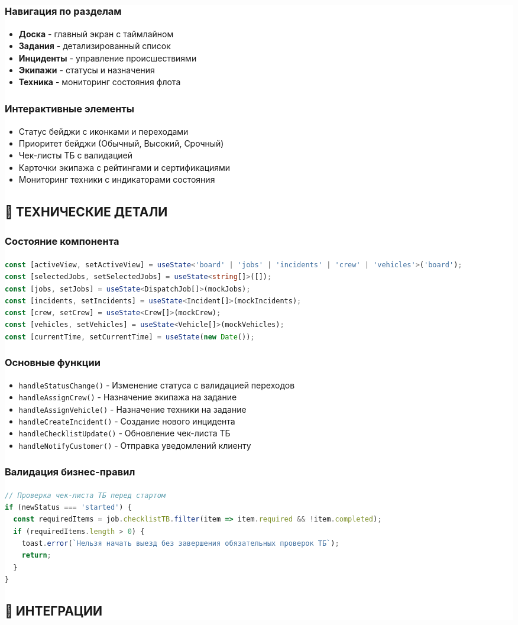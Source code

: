 ### **Навигация по разделам**
- **Доска** - главный экран с таймлайном
- **Задания** - детализированный список
- **Инциденты** - управление происшествиями
- **Экипажи** - статусы и назначения
- **Техника** - мониторинг состояния флота

### **Интерактивные элементы**
- Статус бейджи с иконками и переходами
- Приоритет бейджи (Обычный, Высокий, Срочный)
- Чек-листы ТБ с валидацией
- Карточки экипажа с рейтингами и сертификациями
- Мониторинг техники с индикаторами состояния

## 🔧 **ТЕХНИЧЕСКИЕ ДЕТАЛИ**

### **Состояние компонента**
```typescript
const [activeView, setActiveView] = useState<'board' | 'jobs' | 'incidents' | 'crew' | 'vehicles'>('board');
const [selectedJobs, setSelectedJobs] = useState<string[]>([]);
const [jobs, setJobs] = useState<DispatchJob[]>(mockJobs);
const [incidents, setIncidents] = useState<Incident[]>(mockIncidents);
const [crew, setCrew] = useState<Crew[]>(mockCrew);
const [vehicles, setVehicles] = useState<Vehicle[]>(mockVehicles);
const [currentTime, setCurrentTime] = useState(new Date());
```

### **Основные функции**
- `handleStatusChange()` - Изменение статуса с валидацией переходов
- `handleAssignCrew()` - Назначение экипажа на задание
- `handleAssignVehicle()` - Назначение техники на задание
- `handleCreateIncident()` - Создание нового инцидента
- `handleChecklistUpdate()` - Обновление чек-листа ТБ
- `handleNotifyCustomer()` - Отправка уведомлений клиенту

### **Валидация бизнес-правил**
```typescript
// Проверка чек-листа ТБ перед стартом
if (newStatus === 'started') {
  const requiredItems = job.checklistTB.filter(item => item.required && !item.completed);
  if (requiredItems.length > 0) {
    toast.error(`Нельзя начать выезд без завершения обязательных проверок ТБ`);
    return;
  }
}
```

## 🚀 **ИНТЕГРАЦИИ**

